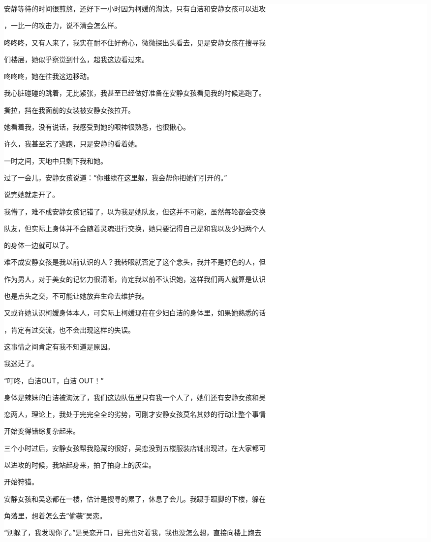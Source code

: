 安静等待的时间很煎熬，还好下一小时因为柯嫒的淘汰，只有白洁和安静女孩可以进攻

，一比一的攻击力，说不清会怎么样。

咚咚咚，又有人来了，我实在耐不住好奇心，微微探出头看去，见是安静女孩在搜寻我

们楼层，她似乎察觉到什么，超我这边看过来。

咚咚咚，她在往我这边移动。

我心脏碰碰的跳着，无比紧张，我甚至已经做好准备在安静女孩看见我的时候逃跑了。



撕拉，挡在我面前的女装被安静女孩拉开。

她看着我，没有说话，我感受到她的眼神很熟悉，也很揪心。

许久，我甚至忘了逃跑，只是安静的看着她。

一时之间，天地中只剩下我和她。

过了一会儿，安静女孩说道：“你继续在这里躲，我会帮你把她们引开的。”

说完她就走开了。

我懵了，难不成安静女孩记错了，以为我是她队友，但这并不可能，虽然每轮都会交换

队友，但实际上身体并不会随着灵魂进行交换，她只要记得自己是和我以及少妇两个人

的身体一边就可以了。

难不成安静女孩是我以前认识的人？我转眼就否定了这个念头，我并不是好色的人，但

作为男人，对于美女的记忆力很清晰，肯定我以前不认识她，这样我们两人就算是认识

也是点头之交，不可能让她放弃生命去维护我。

又或许她认识柯嫒身体本人，可实际上柯嫒现在在少妇白洁的身体里，如果她熟悉的话

，肯定有过交流，也不会出现这样的失误。

这事情之间肯定有我不知道是原因。

我迷茫了。



“叮咚，白洁OUT，白洁 OUT！”

身体是辣妹的白洁被淘汰了，我们这边队伍里只有我一个人了，她们还有安静女孩和吴

恋两人，理论上，我处于完完全全的劣势，可刚才安静女孩莫名其妙的行动让整个事情

开始变得错综复杂起来。

三个小时过后，安静女孩帮我隐藏的很好，吴恋没到五楼服装店铺出现过，在大家都可

以进攻的时候，我站起身来，拍了拍身上的灰尘。

开始狩猎。

安静女孩和吴恋都在一楼，估计是搜寻的累了，休息了会儿。我蹑手蹑脚的下楼，躲在

角落里，想着怎么去“偷袭”吴恋。

“别躲了，我发现你了。”是吴恋开口，目光也对着我，我也没怎么想，直接向楼上跑去
